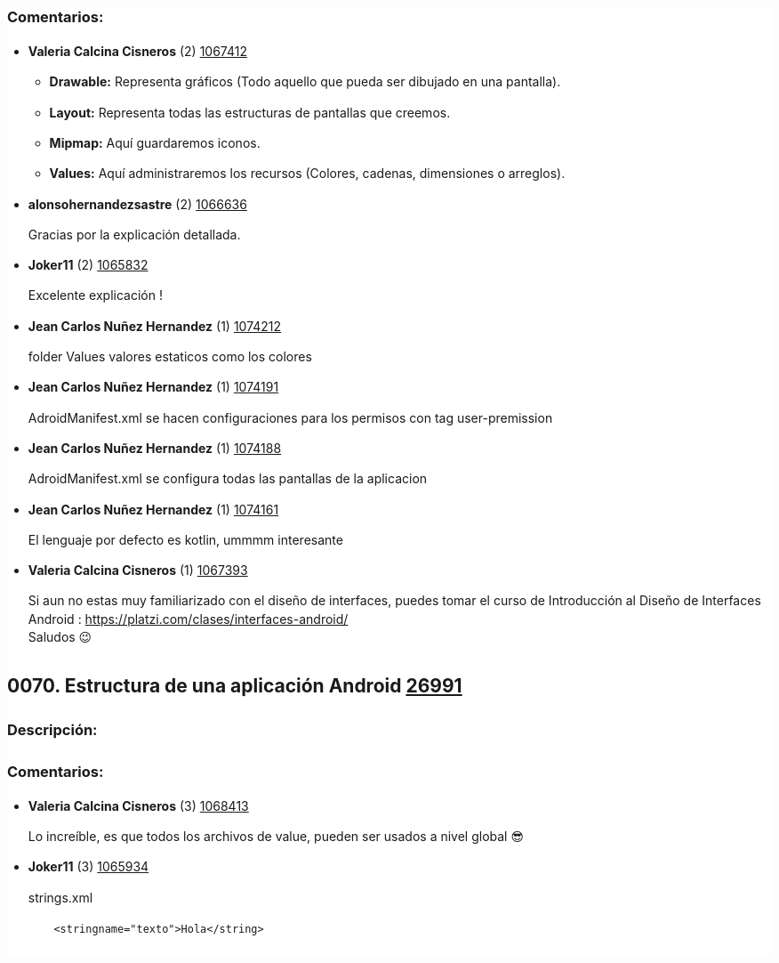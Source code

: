 ### Comentarios:

* **Valeria Calcina Cisneros** (2) [1067412](https://platzi.com/comentario/1067412/) 

	* **Drawable:** Representa gráficos (Todo aquello que pueda ser dibujado en una pantalla).
	
	* **Layout:** Representa todas las estructuras de pantallas que creemos.
	
	* **Mipmap:** Aquí guardaremos iconos.
	
	* **Values:** Aquí administraremos los recursos (Colores, cadenas, dimensiones o arreglos).
	
	
	

* **alonsohernandezsastre** (2) [1066636](https://platzi.com/comentario/1066636/) 

	Gracias por la explicación detallada.

* **Joker11** (2) [1065832](https://platzi.com/comentario/1065832/) 

	Excelente explicación !

* **Jean Carlos Nuñez Hernandez** (1) [1074212](https://platzi.com/comentario/1074212/) 

	folder Values valores estaticos como los colores

* **Jean Carlos Nuñez Hernandez** (1) [1074191](https://platzi.com/comentario/1074191/) 

	AdroidManifest.xml se hacen configuraciones para los permisos con tag user-premission

* **Jean Carlos Nuñez Hernandez** (1) [1074188](https://platzi.com/comentario/1074188/) 

	AdroidManifest.xml se configura todas las pantallas de la aplicacion

* **Jean Carlos Nuñez Hernandez** (1) [1074161](https://platzi.com/comentario/1074161/) 

	El lenguaje por defecto es kotlin, ummmm interesante

* **Valeria Calcina Cisneros** (1) [1067393](https://platzi.com/comentario/1067393/) 

	Si aun no estas muy familiarizado con el diseño de interfaces, puedes tomar el curso de Introducción al Diseño de Interfaces Android : <https://platzi.com/clases/interfaces-android/>  
	Saludos 😉

## 0070. Estructura de una aplicación Android [26991](https://platzi.com/clases/1836-kotlin-android/26991-estructura-de-una-aplicacion-android/)

### Descripción:


### Comentarios:

* **Valeria Calcina Cisneros** (3) [1068413](https://platzi.com/comentario/1068413/) 

	Lo increíble, es que todos los archivos de value, pueden ser usados a nivel global 😎

* **Joker11** (3) [1065934](https://platzi.com/comentario/1065934/) 

	strings.xml
	``` 
	    <stringname="texto">Hola</string>
	    